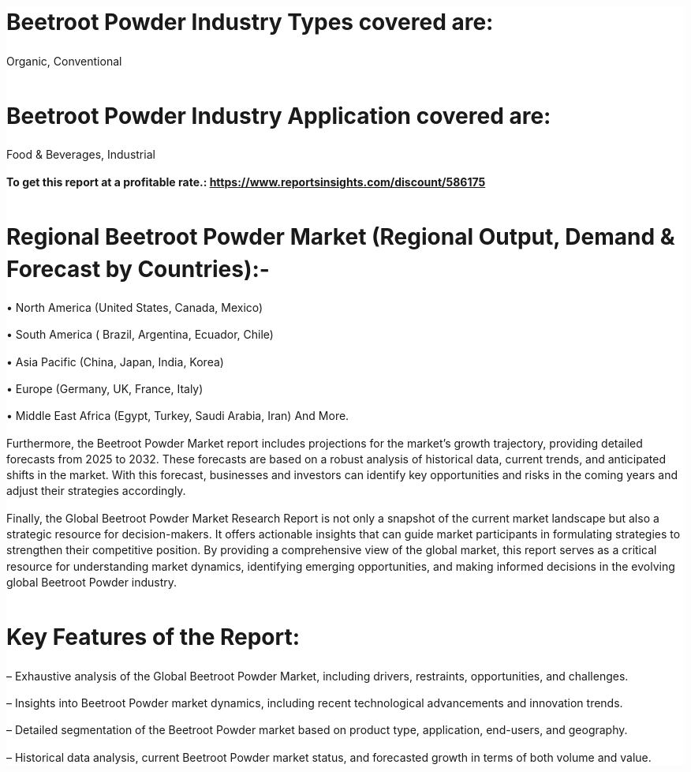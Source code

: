 # <strong>Beetroot Powder Industry Types covered are:</strong>

Organic, Conventional

# <strong>Beetroot Powder Industry Application covered are:</strong>

Food & Beverages, Industrial

<strong>To get this report at a profitable rate.: <a href=https://www.reportsinsights.com/discount/586175>https://www.reportsinsights.com/discount/586175</a></strong>

# <strong>Regional Beetroot Powder Market (Regional Output, Demand &amp; Forecast by Countries):-</strong>

• North America (United States, Canada, Mexico)

• South America ( Brazil, Argentina, Ecuador, Chile)

• Asia Pacific (China, Japan, India, Korea)

• Europe (Germany, UK, France, Italy)

• Middle East Africa (Egypt, Turkey, Saudi Arabia, Iran) And More.

Furthermore, the Beetroot Powder Market report includes projections for the market’s growth trajectory, providing detailed forecasts from 2025 to 2032. These forecasts are based on a robust analysis of historical data, current trends, and anticipated shifts in the market. With this forecast, businesses and investors can identify key opportunities and risks in the coming years and adjust their strategies accordingly.

Finally, the Global Beetroot Powder Market Research Report is not only a snapshot of the current market landscape but also a strategic resource for decision-makers. It offers actionable insights that can guide market participants in formulating strategies to strengthen their competitive position. By providing a comprehensive view of the global market, this report serves as a critical resource for understanding market dynamics, identifying emerging opportunities, and making informed decisions in the evolving global Beetroot Powder industry.

# <strong>Key Features of the Report:</strong>

– Exhaustive analysis of the Global Beetroot Powder Market, including drivers, restraints, opportunities, and challenges.

– Insights into Beetroot Powder market dynamics, including recent technological advancements and innovation trends.

– Detailed segmentation of the Beetroot Powder market based on product type, application, end-users, and geography.

– Historical data analysis, current Beetroot Powder market status, and forecasted growth in terms of both volume and value.
